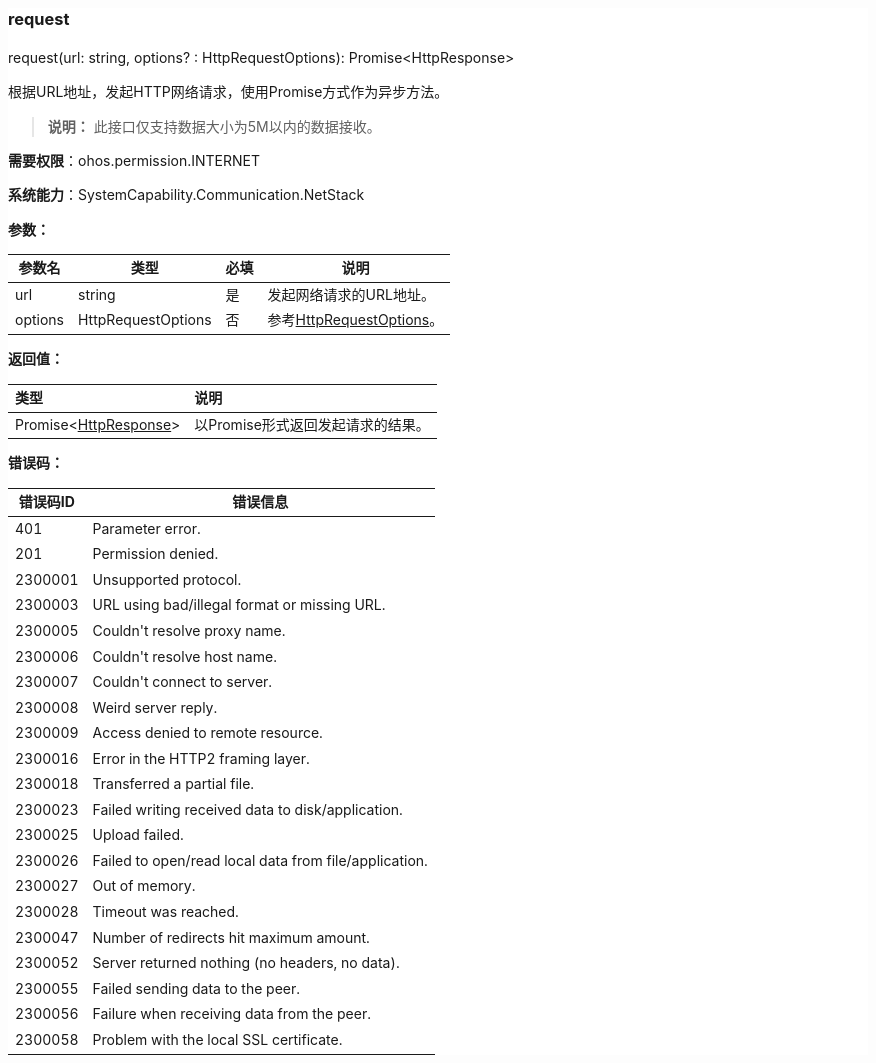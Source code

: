 ### request

request(url: string, options? : HttpRequestOptions): Promise\<HttpResponse\>

根据URL地址，发起HTTP网络请求，使用Promise方式作为异步方法。

> **说明：**
> 此接口仅支持数据大小为5M以内的数据接收。

**需要权限**：ohos.permission.INTERNET

**系统能力**：SystemCapability.Communication.NetStack

**参数：**

| 参数名  | 类型               | 必填 | 说明                                            |
| ------- | ------------------ | ---- | ----------------------------------------------- |
| url     | string             | 是   | 发起网络请求的URL地址。                         |
| options | HttpRequestOptions | 否   | 参考[HttpRequestOptions](#httprequestoptions)。 |

**返回值：**

| 类型                                   | 说明                              |
| :------------------------------------- | :-------------------------------- |
| Promise<[HttpResponse](#httpresponse)> | 以Promise形式返回发起请求的结果。 |

**错误码：**

| 错误码ID   | 错误信息                                                  |
|---------|-------------------------------------------------------|
| 401     | Parameter error.                                      |
| 201     | Permission denied.                                    |
| 2300001 | Unsupported protocol.                                 |
| 2300003 | URL using bad/illegal format or missing URL.          |
| 2300005 | Couldn't resolve proxy name.                          |
| 2300006 | Couldn't resolve host name.                           |
| 2300007 | Couldn't connect to server.                           |
| 2300008 | Weird server reply.                                   |
| 2300009 | Access denied to remote resource.                     |
| 2300016 | Error in the HTTP2 framing layer.                     |
| 2300018 | Transferred a partial file.                           |
| 2300023 | Failed writing received data to disk/application.     |
| 2300025 | Upload failed.                                        |
| 2300026 | Failed to open/read local data from file/application. |
| 2300027 | Out of memory.                                        |
| 2300028 | Timeout was reached.                                  |
| 2300047 | Number of redirects hit maximum amount.               |
| 2300052 | Server returned nothing (no headers, no data).        |
| 2300055 | Failed sending data to the peer.                      |
| 2300056 | Failure when receiving data from the peer.            |
| 2300058 | Problem with the local SSL certificate.               |